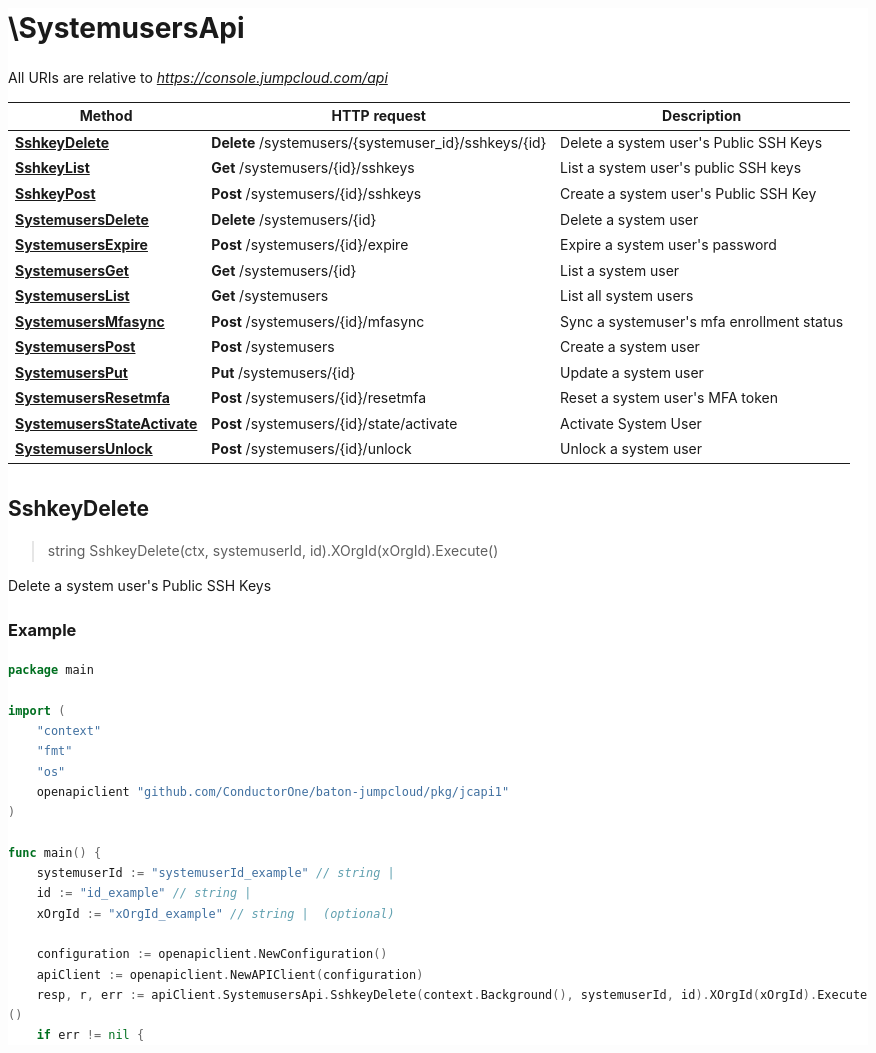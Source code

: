 # \SystemusersApi

All URIs are relative to *https://console.jumpcloud.com/api*

Method | HTTP request | Description
------------- | ------------- | -------------
[**SshkeyDelete**](SystemusersApi.md#SshkeyDelete) | **Delete** /systemusers/{systemuser_id}/sshkeys/{id} | Delete a system user&#39;s Public SSH Keys
[**SshkeyList**](SystemusersApi.md#SshkeyList) | **Get** /systemusers/{id}/sshkeys | List a system user&#39;s public SSH keys
[**SshkeyPost**](SystemusersApi.md#SshkeyPost) | **Post** /systemusers/{id}/sshkeys | Create a system user&#39;s Public SSH Key
[**SystemusersDelete**](SystemusersApi.md#SystemusersDelete) | **Delete** /systemusers/{id} | Delete a system user
[**SystemusersExpire**](SystemusersApi.md#SystemusersExpire) | **Post** /systemusers/{id}/expire | Expire a system user&#39;s password
[**SystemusersGet**](SystemusersApi.md#SystemusersGet) | **Get** /systemusers/{id} | List a system user
[**SystemusersList**](SystemusersApi.md#SystemusersList) | **Get** /systemusers | List all system users
[**SystemusersMfasync**](SystemusersApi.md#SystemusersMfasync) | **Post** /systemusers/{id}/mfasync | Sync a systemuser&#39;s mfa enrollment status
[**SystemusersPost**](SystemusersApi.md#SystemusersPost) | **Post** /systemusers | Create a system user
[**SystemusersPut**](SystemusersApi.md#SystemusersPut) | **Put** /systemusers/{id} | Update a system user
[**SystemusersResetmfa**](SystemusersApi.md#SystemusersResetmfa) | **Post** /systemusers/{id}/resetmfa | Reset a system user&#39;s MFA token
[**SystemusersStateActivate**](SystemusersApi.md#SystemusersStateActivate) | **Post** /systemusers/{id}/state/activate | Activate System User
[**SystemusersUnlock**](SystemusersApi.md#SystemusersUnlock) | **Post** /systemusers/{id}/unlock | Unlock a system user



## SshkeyDelete

> string SshkeyDelete(ctx, systemuserId, id).XOrgId(xOrgId).Execute()

Delete a system user's Public SSH Keys



### Example

```go
package main

import (
    "context"
    "fmt"
    "os"
    openapiclient "github.com/ConductorOne/baton-jumpcloud/pkg/jcapi1"
)

func main() {
    systemuserId := "systemuserId_example" // string | 
    id := "id_example" // string | 
    xOrgId := "xOrgId_example" // string |  (optional)

    configuration := openapiclient.NewConfiguration()
    apiClient := openapiclient.NewAPIClient(configuration)
    resp, r, err := apiClient.SystemusersApi.SshkeyDelete(context.Background(), systemuserId, id).XOrgId(xOrgId).Execute()
    if err != nil {
```